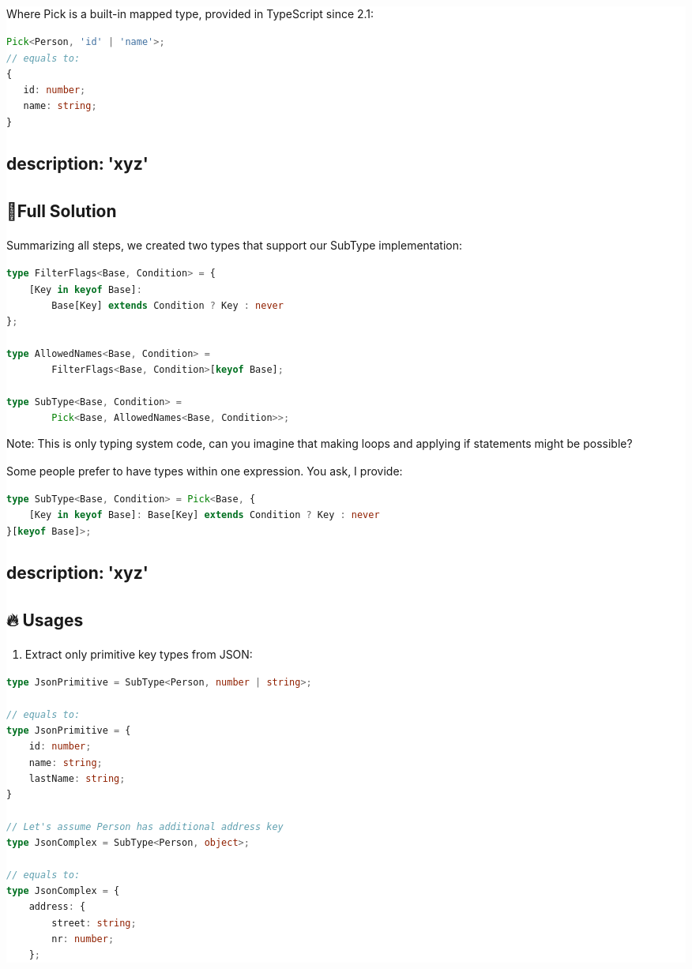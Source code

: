 Where Pick is a built-in mapped type, provided in TypeScript since 2.1:

```typescript
Pick<Person, 'id' | 'name'>;
// equals to:
{
   id: number;
   name: string;
}
```

description: 'xyz'
---

## 🎉Full Solution

Summarizing all steps, we created two types that support our SubType implementation:

```typescript
type FilterFlags<Base, Condition> = {
    [Key in keyof Base]:
        Base[Key] extends Condition ? Key : never
};

type AllowedNames<Base, Condition> =
        FilterFlags<Base, Condition>[keyof Base];

type SubType<Base, Condition> =
        Pick<Base, AllowedNames<Base, Condition>>;
```

Note: This is only typing system code, can you imagine that making loops and applying if statements might be possible?

Some people prefer to have types within one expression. You ask, I provide:

```typescript
type SubType<Base, Condition> = Pick<Base, {
    [Key in keyof Base]: Base[Key] extends Condition ? Key : never
}[keyof Base]>;
```

description: 'xyz'
---

## 🔥 Usages

1. Extract only primitive key types from JSON:

```typescript
type JsonPrimitive = SubType<Person, number | string>;

// equals to:
type JsonPrimitive = {
    id: number;
    name: string;
    lastName: string;
}

// Let's assume Person has additional address key
type JsonComplex = SubType<Person, object>;

// equals to:
type JsonComplex = {
    address: {
        street: string;
        nr: number;
    };
```
